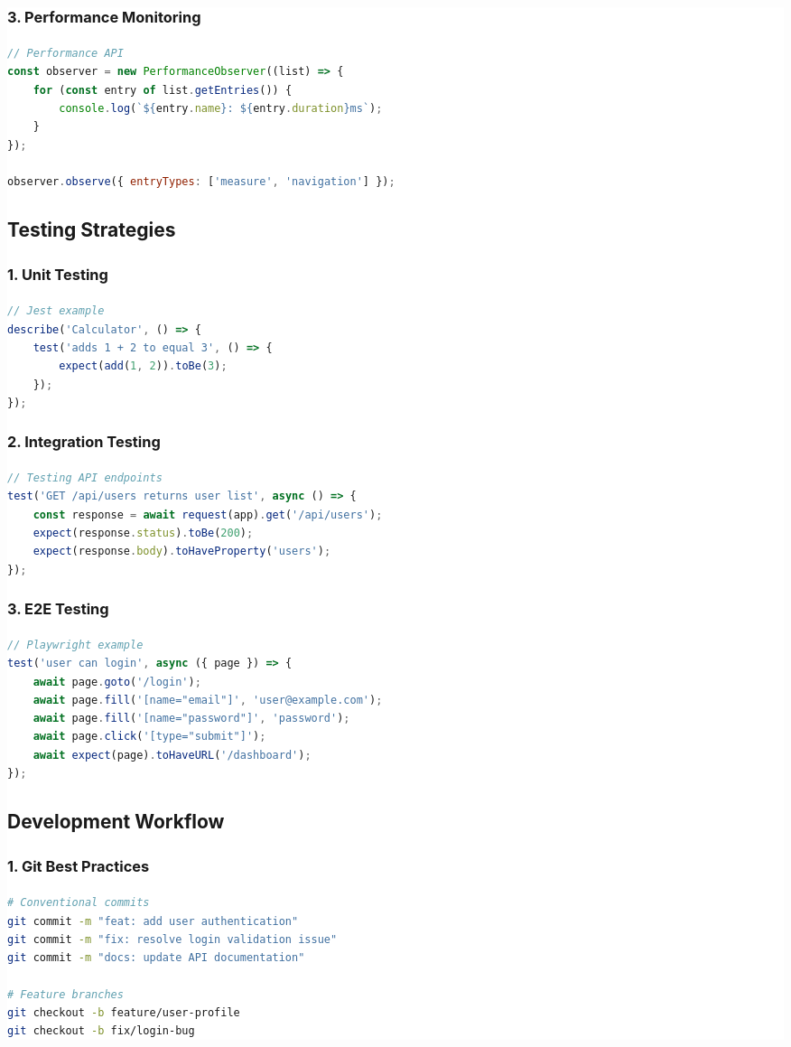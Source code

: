 ### 3. Performance Monitoring
```javascript
// Performance API
const observer = new PerformanceObserver((list) => {
    for (const entry of list.getEntries()) {
        console.log(`${entry.name}: ${entry.duration}ms`);
    }
});

observer.observe({ entryTypes: ['measure', 'navigation'] });
```

## Testing Strategies

### 1. Unit Testing
```javascript
// Jest example
describe('Calculator', () => {
    test('adds 1 + 2 to equal 3', () => {
        expect(add(1, 2)).toBe(3);
    });
});
```

### 2. Integration Testing
```javascript
// Testing API endpoints
test('GET /api/users returns user list', async () => {
    const response = await request(app).get('/api/users');
    expect(response.status).toBe(200);
    expect(response.body).toHaveProperty('users');
});
```

### 3. E2E Testing
```javascript
// Playwright example
test('user can login', async ({ page }) => {
    await page.goto('/login');
    await page.fill('[name="email"]', 'user@example.com');
    await page.fill('[name="password"]', 'password');
    await page.click('[type="submit"]');
    await expect(page).toHaveURL('/dashboard');
});
```

## Development Workflow

### 1. Git Best Practices
```bash
# Conventional commits
git commit -m "feat: add user authentication"
git commit -m "fix: resolve login validation issue"
git commit -m "docs: update API documentation"

# Feature branches
git checkout -b feature/user-profile
git checkout -b fix/login-bug
```
